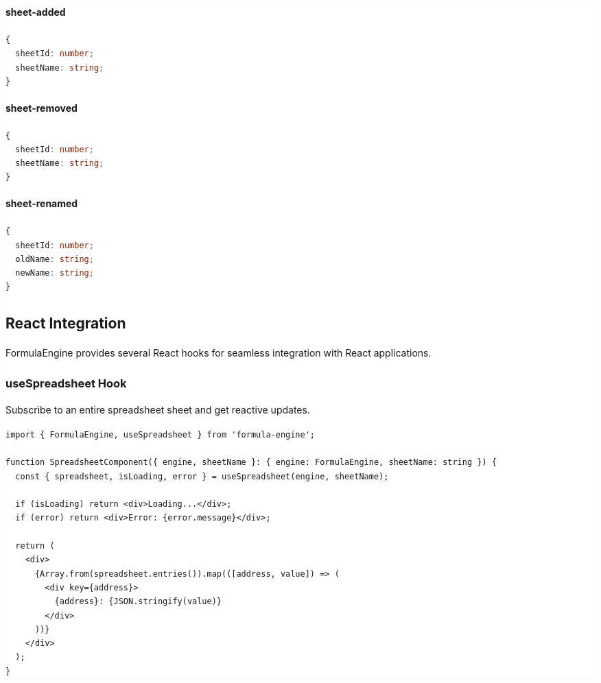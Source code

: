 #### sheet-added
```typescript
{
  sheetId: number;
  sheetName: string;
}
```

#### sheet-removed
```typescript
{
  sheetId: number;
  sheetName: string;
}
```

#### sheet-renamed
```typescript
{
  sheetId: number;
  oldName: string;
  newName: string;
}
```

## React Integration

FormulaEngine provides several React hooks for seamless integration with React applications.

### useSpreadsheet Hook

Subscribe to an entire spreadsheet sheet and get reactive updates.

```tsx
import { FormulaEngine, useSpreadsheet } from 'formula-engine';

function SpreadsheetComponent({ engine, sheetName }: { engine: FormulaEngine, sheetName: string }) {
  const { spreadsheet, isLoading, error } = useSpreadsheet(engine, sheetName);

  if (isLoading) return <div>Loading...</div>;
  if (error) return <div>Error: {error.message}</div>;

  return (
    <div>
      {Array.from(spreadsheet.entries()).map(([address, value]) => (
        <div key={address}>
          {address}: {JSON.stringify(value)}
        </div>
      ))}
    </div>
  );
}
```

